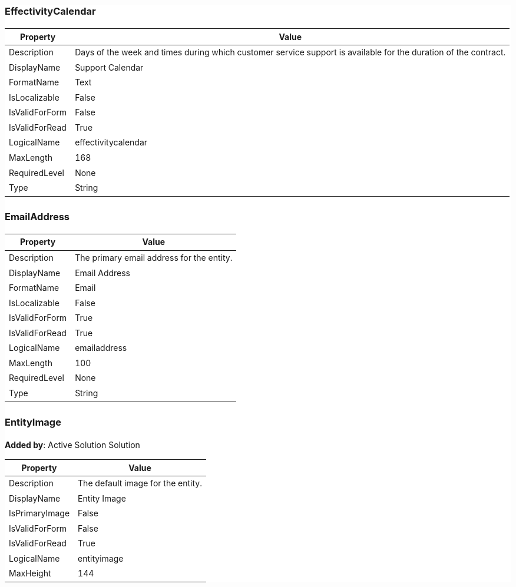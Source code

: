 
### <a name="BKMK_EffectivityCalendar"></a> EffectivityCalendar

|Property|Value|
|--------|-----|
|Description|Days of the week and times during which customer service support is available for the duration of the contract.|
|DisplayName|Support Calendar|
|FormatName|Text|
|IsLocalizable|False|
|IsValidForForm|False|
|IsValidForRead|True|
|LogicalName|effectivitycalendar|
|MaxLength|168|
|RequiredLevel|None|
|Type|String|


### <a name="BKMK_EmailAddress"></a> EmailAddress

|Property|Value|
|--------|-----|
|Description|The primary email address for the entity.|
|DisplayName|Email Address|
|FormatName|Email|
|IsLocalizable|False|
|IsValidForForm|True|
|IsValidForRead|True|
|LogicalName|emailaddress|
|MaxLength|100|
|RequiredLevel|None|
|Type|String|


### <a name="BKMK_EntityImage"></a> EntityImage

**Added by**: Active Solution Solution

|Property|Value|
|--------|-----|
|Description|The default image for the entity.|
|DisplayName|Entity Image|
|IsPrimaryImage|False|
|IsValidForForm|False|
|IsValidForRead|True|
|LogicalName|entityimage|
|MaxHeight|144|